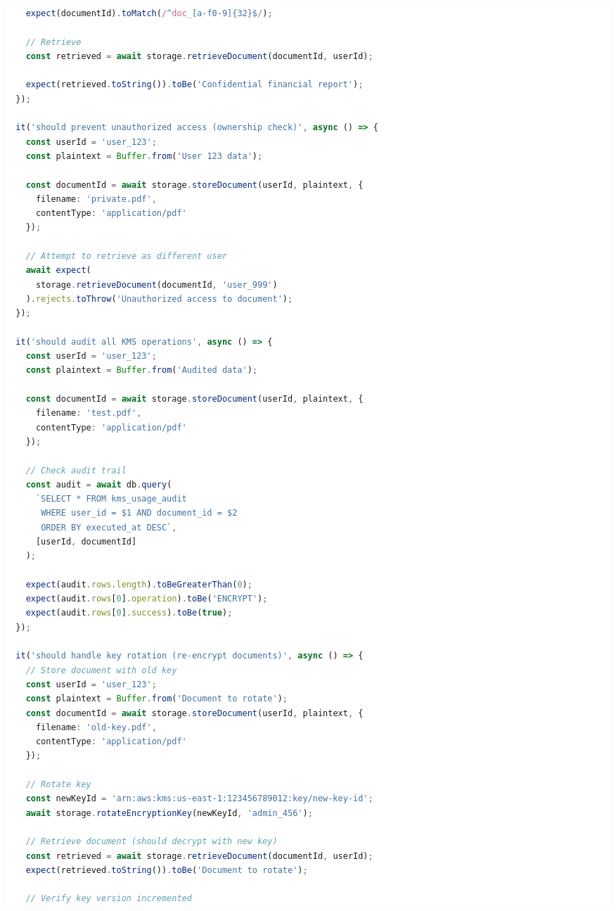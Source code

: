 ```typescript
    expect(documentId).toMatch(/^doc_[a-f0-9]{32}$/);

    // Retrieve
    const retrieved = await storage.retrieveDocument(documentId, userId);

    expect(retrieved.toString()).toBe('Confidential financial report');
  });

  it('should prevent unauthorized access (ownership check)', async () => {
    const userId = 'user_123';
    const plaintext = Buffer.from('User 123 data');

    const documentId = await storage.storeDocument(userId, plaintext, {
      filename: 'private.pdf',
      contentType: 'application/pdf'
    });

    // Attempt to retrieve as different user
    await expect(
      storage.retrieveDocument(documentId, 'user_999')
    ).rejects.toThrow('Unauthorized access to document');
  });

  it('should audit all KMS operations', async () => {
    const userId = 'user_123';
    const plaintext = Buffer.from('Audited data');

    const documentId = await storage.storeDocument(userId, plaintext, {
      filename: 'test.pdf',
      contentType: 'application/pdf'
    });

    // Check audit trail
    const audit = await db.query(
      `SELECT * FROM kms_usage_audit
       WHERE user_id = $1 AND document_id = $2
       ORDER BY executed_at DESC`,
      [userId, documentId]
    );

    expect(audit.rows.length).toBeGreaterThan(0);
    expect(audit.rows[0].operation).toBe('ENCRYPT');
    expect(audit.rows[0].success).toBe(true);
  });

  it('should handle key rotation (re-encrypt documents)', async () => {
    // Store document with old key
    const userId = 'user_123';
    const plaintext = Buffer.from('Document to rotate');
    const documentId = await storage.storeDocument(userId, plaintext, {
      filename: 'old-key.pdf',
      contentType: 'application/pdf'
    });

    // Rotate key
    const newKeyId = 'arn:aws:kms:us-east-1:123456789012:key/new-key-id';
    await storage.rotateEncryptionKey(newKeyId, 'admin_456');

    // Retrieve document (should decrypt with new key)
    const retrieved = await storage.retrieveDocument(documentId, userId);
    expect(retrieved.toString()).toBe('Document to rotate');

    // Verify key version incremented
```